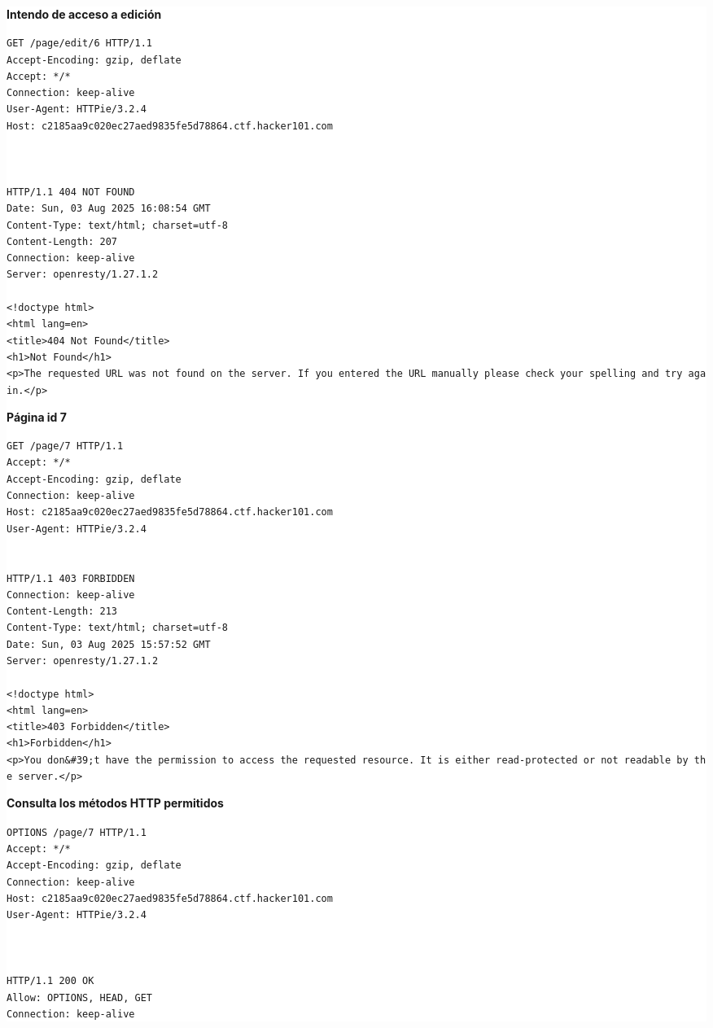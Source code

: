 **Intendo de acceso a edición**
```HTTP
GET /page/edit/6 HTTP/1.1
Accept-Encoding: gzip, deflate
Accept: */*
Connection: keep-alive
User-Agent: HTTPie/3.2.4
Host: c2185aa9c020ec27aed9835fe5d78864.ctf.hacker101.com



HTTP/1.1 404 NOT FOUND
Date: Sun, 03 Aug 2025 16:08:54 GMT
Content-Type: text/html; charset=utf-8
Content-Length: 207
Connection: keep-alive
Server: openresty/1.27.1.2

<!doctype html>
<html lang=en>
<title>404 Not Found</title>
<h1>Not Found</h1>
<p>The requested URL was not found on the server. If you entered the URL manually please check your spelling and try again.</p>
```

**Página id 7**
```HTTP
GET /page/7 HTTP/1.1
Accept: */*
Accept-Encoding: gzip, deflate
Connection: keep-alive
Host: c2185aa9c020ec27aed9835fe5d78864.ctf.hacker101.com
User-Agent: HTTPie/3.2.4


HTTP/1.1 403 FORBIDDEN
Connection: keep-alive
Content-Length: 213
Content-Type: text/html; charset=utf-8
Date: Sun, 03 Aug 2025 15:57:52 GMT
Server: openresty/1.27.1.2

<!doctype html>
<html lang=en>
<title>403 Forbidden</title>
<h1>Forbidden</h1>
<p>You don&#39;t have the permission to access the requested resource. It is either read-protected or not readable by the server.</p>
```

**Consulta los métodos HTTP permitidos**
```HTTP
OPTIONS /page/7 HTTP/1.1
Accept: */*
Accept-Encoding: gzip, deflate
Connection: keep-alive
Host: c2185aa9c020ec27aed9835fe5d78864.ctf.hacker101.com
User-Agent: HTTPie/3.2.4



HTTP/1.1 200 OK
Allow: OPTIONS, HEAD, GET
Connection: keep-alive
```